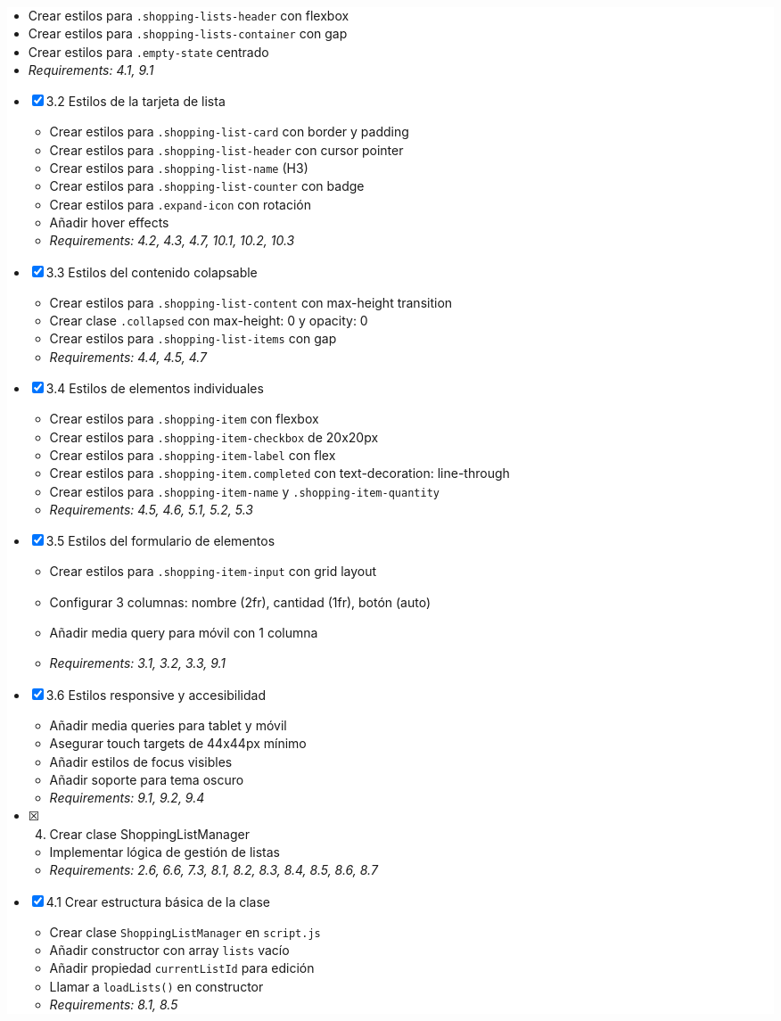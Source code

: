   - Crear estilos para `.shopping-lists-header` con flexbox
  - Crear estilos para `.shopping-lists-container` con gap
  - Crear estilos para `.empty-state` centrado
  - _Requirements: 4.1, 9.1_


- [x] 3.2 Estilos de la tarjeta de lista
  - Crear estilos para `.shopping-list-card` con border y padding
  - Crear estilos para `.shopping-list-header` con cursor pointer
  - Crear estilos para `.shopping-list-name` (H3)
  - Crear estilos para `.shopping-list-counter` con badge
  - Crear estilos para `.expand-icon` con rotación
  - Añadir hover effects
  - _Requirements: 4.2, 4.3, 4.7, 10.1, 10.2, 10.3_


- [x] 3.3 Estilos del contenido colapsable
  - Crear estilos para `.shopping-list-content` con max-height transition
  - Crear clase `.collapsed` con max-height: 0 y opacity: 0
  - Crear estilos para `.shopping-list-items` con gap
  - _Requirements: 4.4, 4.5, 4.7_


- [x] 3.4 Estilos de elementos individuales
  - Crear estilos para `.shopping-item` con flexbox
  - Crear estilos para `.shopping-item-checkbox` de 20x20px
  - Crear estilos para `.shopping-item-label` con flex
  - Crear estilos para `.shopping-item.completed` con text-decoration: line-through
  - Crear estilos para `.shopping-item-name` y `.shopping-item-quantity`
  - _Requirements: 4.5, 4.6, 5.1, 5.2, 5.3_


- [x] 3.5 Estilos del formulario de elementos

  - Crear estilos para `.shopping-item-input` con grid layout
  - Configurar 3 columnas: nombre (2fr), cantidad (1fr), botón (auto)
  - Añadir media query para móvil con 1 columna

  - _Requirements: 3.1, 3.2, 3.3, 9.1_

- [x] 3.6 Estilos responsive y accesibilidad

  - Añadir media queries para tablet y móvil
  - Asegurar touch targets de 44x44px mínimo
  - Añadir estilos de focus visibles
  - Añadir soporte para tema oscuro
  - _Requirements: 9.1, 9.2, 9.4_

- [x] 4. Crear clase ShoppingListManager


  - Implementar lógica de gestión de listas
  - _Requirements: 2.6, 6.6, 7.3, 8.1, 8.2, 8.3, 8.4, 8.5, 8.6, 8.7_

- [x] 4.1 Crear estructura básica de la clase


  - Crear clase `ShoppingListManager` en `script.js`
  - Añadir constructor con array `lists` vacío
  - Añadir propiedad `currentListId` para edición
  - Llamar a `loadLists()` en constructor
  - _Requirements: 8.1, 8.5_
